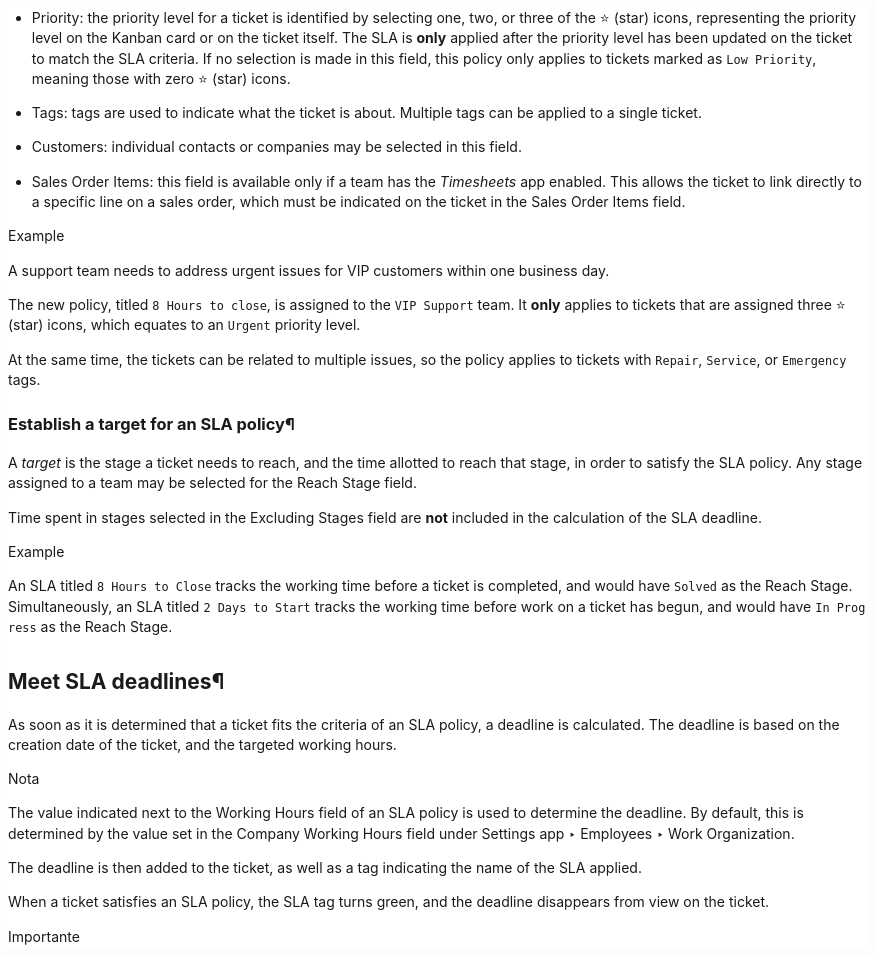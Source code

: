   * Priority: the priority level for a ticket is identified by selecting one, two, or three of the ⭐ (star) icons, representing the priority level on the Kanban card or on the ticket itself. The SLA is **only** applied after the priority level has been updated on the ticket to match the SLA criteria. If no selection is made in this field, this policy only applies to tickets marked as `Low Priority`, meaning those with zero ⭐ (star) icons.

  * Tags: tags are used to indicate what the ticket is about. Multiple tags can be applied to a single ticket.

  * Customers: individual contacts or companies may be selected in this field.

  * Sales Order Items: this field is available only if a team has the _Timesheets_ app enabled. This allows the ticket to link directly to a specific line on a sales order, which must be indicated on the ticket in the Sales Order Items field.




Example

A support team needs to address urgent issues for VIP customers within one business day.

The new policy, titled `8 Hours to close`, is assigned to the `VIP Support` team. It **only** applies to tickets that are assigned three ⭐ (star) icons, which equates to an `Urgent` priority level.

At the same time, the tickets can be related to multiple issues, so the policy applies to tickets with `Repair`, `Service`, or `Emergency` tags.

### Establish a target for an SLA policy¶

A _target_ is the stage a ticket needs to reach, and the time allotted to reach that stage, in order to satisfy the SLA policy. Any stage assigned to a team may be selected for the Reach Stage field.

Time spent in stages selected in the Excluding Stages field are **not** included in the calculation of the SLA deadline.

Example

An SLA titled `8 Hours to Close` tracks the working time before a ticket is completed, and would have `Solved` as the Reach Stage. Simultaneously, an SLA titled `2 Days to Start` tracks the working time before work on a ticket has begun, and would have `In Progress` as the Reach Stage.

## Meet SLA deadlines¶

As soon as it is determined that a ticket fits the criteria of an SLA policy, a deadline is calculated. The deadline is based on the creation date of the ticket, and the targeted working hours.

Nota

The value indicated next to the Working Hours field of an SLA policy is used to determine the deadline. By default, this is determined by the value set in the Company Working Hours field under Settings app ‣ Employees ‣ Work Organization.

The deadline is then added to the ticket, as well as a tag indicating the name of the SLA applied.

When a ticket satisfies an SLA policy, the SLA tag turns green, and the deadline disappears from view on the ticket.

Importante
